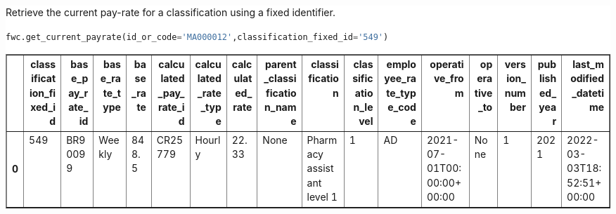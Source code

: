 

Retrieve the current pay-rate for a classification using a fixed identifier.


```python
fwc.get_current_payrate(id_or_code='MA000012',classification_fixed_id='549')
```




<div>
<style scoped>
    .dataframe tbody tr th:only-of-type {
        vertical-align: middle;
    }

    .dataframe tbody tr th {
        vertical-align: top;
    }

    .dataframe thead th {
        text-align: right;
    }
</style>
<table border="1" class="dataframe">
  <thead>
    <tr style="text-align: right;">
      <th></th>
      <th>classification_fixed_id</th>
      <th>base_pay_rate_id</th>
      <th>base_rate_type</th>
      <th>base_rate</th>
      <th>calculated_pay_rate_id</th>
      <th>calculated_rate_type</th>
      <th>calculated_rate</th>
      <th>parent_classification_name</th>
      <th>classification</th>
      <th>classification_level</th>
      <th>employee_rate_type_code</th>
      <th>operative_from</th>
      <th>operative_to</th>
      <th>version_number</th>
      <th>published_year</th>
      <th>last_modified_datetime</th>
    </tr>
  </thead>
  <tbody>
    <tr>
      <th>0</th>
      <td>549</td>
      <td>BR90099</td>
      <td>Weekly</td>
      <td>848.5</td>
      <td>CR25779</td>
      <td>Hourly</td>
      <td>22.33</td>
      <td>None</td>
      <td>Pharmacy assistant level 1</td>
      <td>1</td>
      <td>AD</td>
      <td>2021-07-01T00:00:00+00:00</td>
      <td>None</td>
      <td>1</td>
      <td>2021</td>
      <td>2022-03-03T18:52:51+00:00</td>
    </tr>